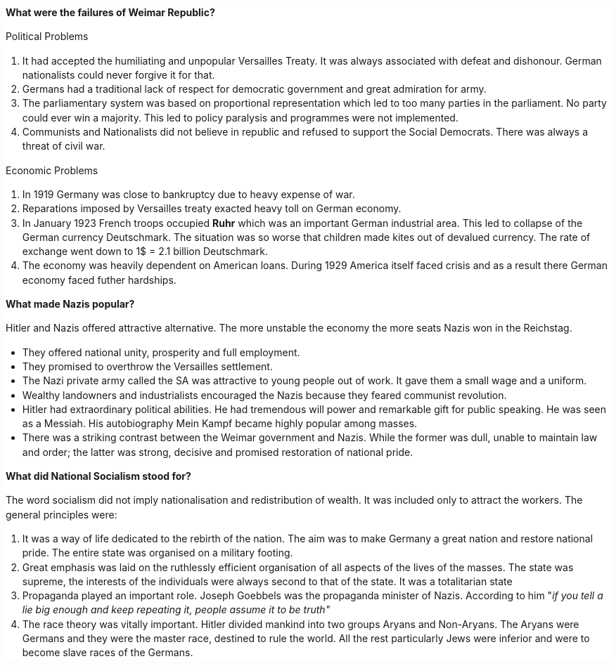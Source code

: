   

**What were the failures of Weimar Republic?**

Political Problems

1. It had accepted the humiliating and unpopular Versailles Treaty. It was always associated with defeat and dishonour. German nationalists could never forgive it for that.
2. Germans had a traditional lack of respect for democratic government and great admiration for army.
3. The parliamentary system was based on proportional representation which led to too many parties in the parliament. No party could ever win a majority. This led to policy paralysis and programmes were not implemented.
4. Communists and Nationalists did not believe in republic and refused to support the Social Democrats. There was always a threat of civil war.

Economic Problems

1. In 1919 Germany was close to bankruptcy due to heavy expense of war.
2. Reparations imposed by Versailles treaty exacted heavy toll on German economy. 
3. In January 1923 French troops occupied **Ruhr** which was an important German industrial area. This led to collapse of the German currency Deutschmark. The situation was so worse that children made kites out of devalued currency. The rate of exchange went down to 1$ = 2.1 billion Deutschmark.
4. The economy was heavily dependent on American loans. During 1929 America itself faced crisis and as a result there German economy faced futher hardships.

**What made Nazis popular?**

Hitler and Nazis offered attractive alternative. The more unstable the economy the more seats Nazis won in the Reichstag.

- They offered national unity, prosperity and full employment.
- They promised to overthrow the Versailles settlement.
- The Nazi private army called the SA was attractive to young people out of work. It gave them a small wage and a uniform.
- Wealthy landowners and industrialists encouraged the Nazis because they feared communist revolution.
- Hitler had extraordinary political abilities. He had tremendous will power and remarkable gift for public speaking. He was seen as a Messiah. His autobiography Mein Kampf became highly popular among masses.
- There was a striking contrast between the Weimar government and Nazis. While the former was dull, unable to maintain law and order; the latter was strong, decisive and promised restoration of national pride.

**What did National Socialism stood for?**

The word socialism did not imply nationalisation and redistribution of wealth. It was included only to attract the workers. The general principles were:

1. It was a way of life dedicated to the rebirth of the nation. The aim was to make Germany a great nation and restore national pride. The entire state was organised on a military footing.
2. Great emphasis was laid on the ruthlessly efficient organisation of all aspects of the lives of the masses. The state was supreme, the interests of the individuals were always second to that of the state. It was a totalitarian state 
3. Propaganda played an important role. Joseph Goebbels was the propaganda minister of Nazis. According to him "_if you tell a lie big enough and keep repeating it, people assume it to be truth"_
4. The race theory was vitally important. Hitler divided mankind into two groups Aryans and Non-Aryans. The Aryans were Germans and they were the master race, destined to rule the world. All the rest particularly Jews were inferior and were to become slave races of the Germans.
